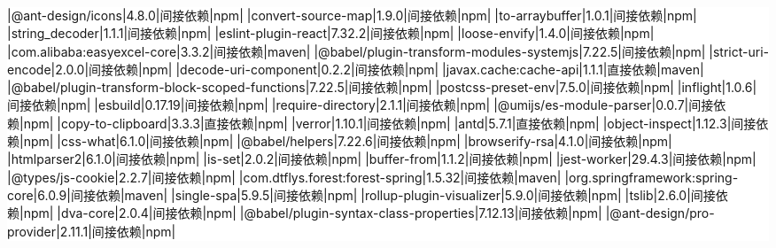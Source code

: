 |@ant-design/icons|4.8.0|间接依赖|npm|
|convert-source-map|1.9.0|间接依赖|npm|
|to-arraybuffer|1.0.1|间接依赖|npm|
|string_decoder|1.1.1|间接依赖|npm|
|eslint-plugin-react|7.32.2|间接依赖|npm|
|loose-envify|1.4.0|间接依赖|npm|
|com.alibaba:easyexcel-core|3.3.2|间接依赖|maven|
|@babel/plugin-transform-modules-systemjs|7.22.5|间接依赖|npm|
|strict-uri-encode|2.0.0|间接依赖|npm|
|decode-uri-component|0.2.2|间接依赖|npm|
|javax.cache:cache-api|1.1.1|直接依赖|maven|
|@babel/plugin-transform-block-scoped-functions|7.22.5|间接依赖|npm|
|postcss-preset-env|7.5.0|间接依赖|npm|
|inflight|1.0.6|间接依赖|npm|
|esbuild|0.17.19|间接依赖|npm|
|require-directory|2.1.1|间接依赖|npm|
|@umijs/es-module-parser|0.0.7|间接依赖|npm|
|copy-to-clipboard|3.3.3|直接依赖|npm|
|verror|1.10.1|间接依赖|npm|
|antd|5.7.1|直接依赖|npm|
|object-inspect|1.12.3|间接依赖|npm|
|css-what|6.1.0|间接依赖|npm|
|@babel/helpers|7.22.6|间接依赖|npm|
|browserify-rsa|4.1.0|间接依赖|npm|
|htmlparser2|6.1.0|间接依赖|npm|
|is-set|2.0.2|间接依赖|npm|
|buffer-from|1.1.2|间接依赖|npm|
|jest-worker|29.4.3|间接依赖|npm|
|@types/js-cookie|2.2.7|间接依赖|npm|
|com.dtflys.forest:forest-spring|1.5.32|间接依赖|maven|
|org.springframework:spring-core|6.0.9|间接依赖|maven|
|single-spa|5.9.5|间接依赖|npm|
|rollup-plugin-visualizer|5.9.0|间接依赖|npm|
|tslib|2.6.0|间接依赖|npm|
|dva-core|2.0.4|间接依赖|npm|
|@babel/plugin-syntax-class-properties|7.12.13|间接依赖|npm|
|@ant-design/pro-provider|2.11.1|间接依赖|npm|